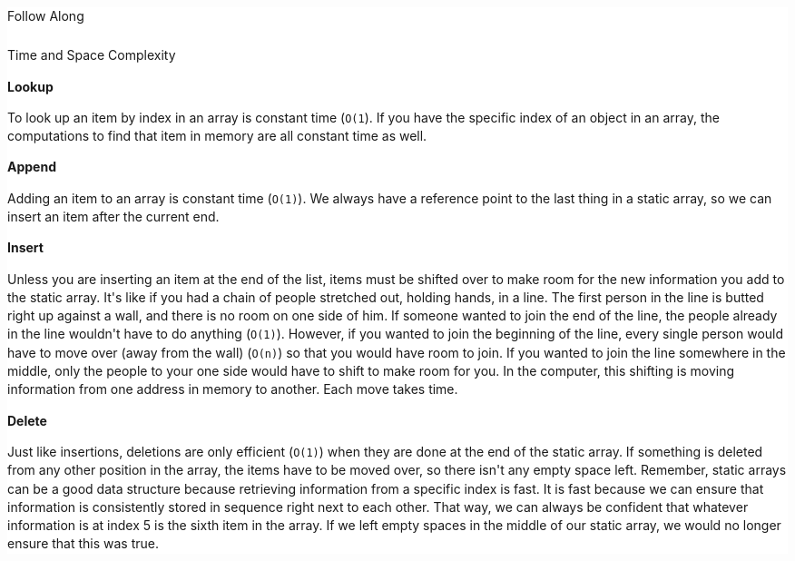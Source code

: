 <span class="text-4505230f--HeadingH600-23f228db--textContentFamily-49a318e1"><span data-key="16ac440acf02441e8c9155e23690b5c3"><span data-offset-key="16ac440acf02441e8c9155e23690b5c3:0">Follow Along</span></span></span>

### 

<span class="text-4505230f--HeadingH400-686c0942--textContentFamily-49a318e1"><span data-key="48be7b4c197a4fa3a36caf75ab214acc"><span data-offset-key="48be7b4c197a4fa3a36caf75ab214acc:0">Time and Space Complexity</span></span></span>

<span class="text-4505230f--TextH400-3033861f--textContentFamily-49a318e1"><span data-key="329fc06bb151484e8e3dea80bb29c81a"><span data-offset-key="329fc06bb151484e8e3dea80bb29c81a:0">**Lookup**</span></span></span>

<span class="text-4505230f--TextH400-3033861f--textContentFamily-49a318e1"><span data-key="4473e76837f245f5bc638b35a8a1ea20"><span data-offset-key="4473e76837f245f5bc638b35a8a1ea20:0">To look up an item by index in an array is constant time (</span><span data-offset-key="4473e76837f245f5bc638b35a8a1ea20:1">`O(1`</span><span data-offset-key="4473e76837f245f5bc638b35a8a1ea20:2">). If you have the specific index of an object in an array, the computations to find that item in memory are all constant time as well.</span></span></span>

<span class="text-4505230f--TextH400-3033861f--textContentFamily-49a318e1"><span data-key="b14d9133125f4999acef79a3b79a1274"><span data-offset-key="b14d9133125f4999acef79a3b79a1274:0">**Append**</span></span></span>

<span class="text-4505230f--TextH400-3033861f--textContentFamily-49a318e1"><span data-key="771760272f9c40ddacc8227d441b0795"><span data-offset-key="771760272f9c40ddacc8227d441b0795:0">Adding an item to an array is constant time (</span><span data-offset-key="771760272f9c40ddacc8227d441b0795:1">`O(1)`</span><span data-offset-key="771760272f9c40ddacc8227d441b0795:2">). We always have a reference point to the last thing in a static array, so we can insert an item after the current end.</span></span></span>

<span class="text-4505230f--TextH400-3033861f--textContentFamily-49a318e1"><span data-key="006f5a4da9024d308b9b9fc48d228a9e"><span data-offset-key="006f5a4da9024d308b9b9fc48d228a9e:0">**Insert**</span></span></span>

<span class="text-4505230f--TextH400-3033861f--textContentFamily-49a318e1"><span data-key="3bf8c94162cc460e9f4f7c80232a29d0"><span data-offset-key="3bf8c94162cc460e9f4f7c80232a29d0:0">Unless you are inserting an item at the end of the list, items must be shifted over to make room for the new information you add to the static array. It's like if you had a chain of people stretched out, holding hands, in a line. The first person in the line is butted right up against a wall, and there is no room on one side of him. If someone wanted to join the end of the line, the people already in the line wouldn't have to do anything (</span><span data-offset-key="3bf8c94162cc460e9f4f7c80232a29d0:1">`O(1)`</span><span data-offset-key="3bf8c94162cc460e9f4f7c80232a29d0:2">). However, if you wanted to join the beginning of the line, every single person would have to move over (away from the wall) (</span><span data-offset-key="3bf8c94162cc460e9f4f7c80232a29d0:3">`O(n)`</span><span data-offset-key="3bf8c94162cc460e9f4f7c80232a29d0:4">) so that you would have room to join. If you wanted to join the line somewhere in the middle, only the people to your one side would have to shift to make room for you. In the computer, this shifting is moving information from one address in memory to another. Each move takes time.</span></span></span>

<span class="text-4505230f--TextH400-3033861f--textContentFamily-49a318e1"><span data-key="3e565db6d2bb4d3288f8755fcc935bb4"><span data-offset-key="3e565db6d2bb4d3288f8755fcc935bb4:0">**Delete**</span></span></span>

<span class="text-4505230f--TextH400-3033861f--textContentFamily-49a318e1"><span data-key="8e29cb1cacd9462088f305d24758fd6c"><span data-offset-key="8e29cb1cacd9462088f305d24758fd6c:0">Just like insertions, deletions are only efficient (</span><span data-offset-key="8e29cb1cacd9462088f305d24758fd6c:1">`O(1)`</span><span data-offset-key="8e29cb1cacd9462088f305d24758fd6c:2">) when they are done at the end of the static array. If something is deleted from any other position in the array, the items have to be moved over, so there isn't any empty space left. Remember, static arrays can be a good data structure because retrieving information from a specific index is fast. It is fast because we can ensure that information is consistently stored in sequence right next to each other. That way, we can always be confident that whatever information is at index 5 is the sixth item in the array. If we left empty spaces in the middle of our static array, we would no longer ensure that this was true.</span></span></span>
